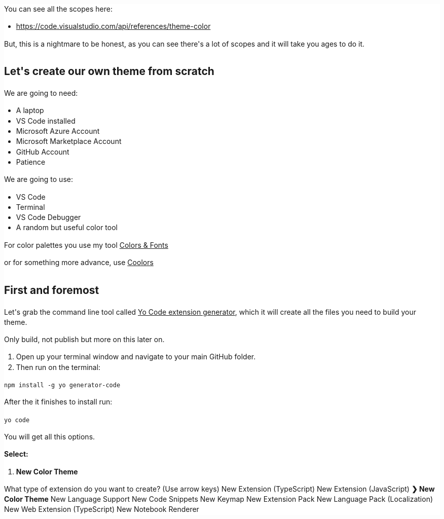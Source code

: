 You can see all the scopes here:

- https://code.visualstudio.com/api/references/theme-color

But, this is a nightmare to be honest, as you can see there's a lot of scopes and it will take you ages to do it.

## Let's create our own theme from scratch

We are going to need:

- A laptop
- VS Code installed
- Microsoft Azure Account
- Microsoft Marketplace Account
- GitHub Account
- Patience

We are going to use:

- VS Code
- Terminal
- VS Code Debugger
- A random but useful color tool

For color palettes you use my tool [Colors & Fonts](https://www.colorsandfonts.com/)

or for something more advance, use [Coolors](https://coolors.co/)

## First and foremost

Let's grab the command line tool called [Yo Code extension generator](https://www.npmjs.com/package/generator-code), which it will create all the files you need to build your theme.

Only build, not publish but more on this later on.

1. Open up your terminal window and navigate to your main GitHub folder.
2. Then run on the terminal:

```
npm install -g yo generator-code
```

After the it finishes to install run:

```
yo code
```

You will get all this options.

**Select:**

1. **New Color Theme**

What type of extension do you want to create? (Use arrow keys)
New Extension (TypeScript)
New Extension (JavaScript)
**❯ New Color Theme**
New Language Support
New Code Snippets
New Keymap
New Extension Pack
New Language Pack (Localization)
New Web Extension (TypeScript)
New Notebook Renderer
